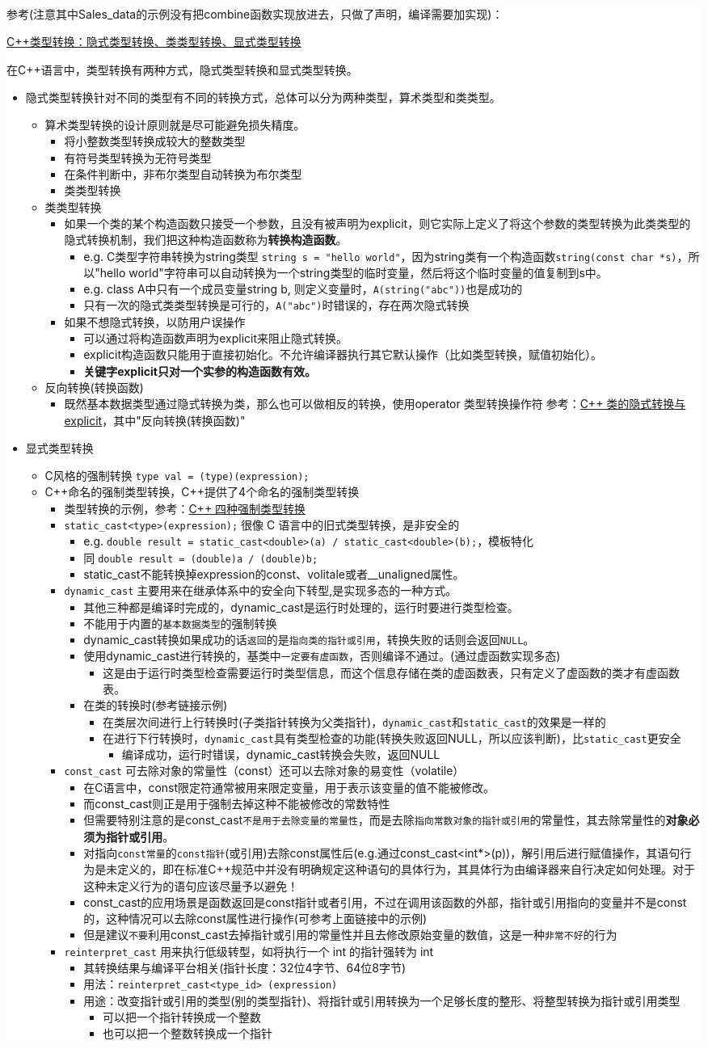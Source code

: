 参考(注意其中Sales_data的示例没有把combine函数实现放进去，只做了声明，编译需要加实现)：

[C++类型转换：隐式类型转换、类类型转换、显式类型转换](https://segmentfault.com/a/1190000016582440)

在C++语言中，类型转换有两种方式，隐式类型转换和显式类型转换。

* 隐式类型转换针对不同的类型有不同的转换方式，总体可以分为两种类型，算术类型和类类型。
    - 算术类型转换的设计原则就是尽可能避免损失精度。
        + 将小整数类型转换成较大的整数类型
        + 有符号类型转换为无符号类型
        + 在条件判断中，非布尔类型自动转换为布尔类型
        + 类类型转换
    - 类类型转换
        + 如果一个类的某个构造函数只接受一个参数，且没有被声明为explicit，则它实际上定义了将这个参数的类型转换为此类类型的隐式转换机制，我们把这种构造函数称为**转换构造函数**。
            * e.g. C类型字符串转换为string类型 `string s = "hello world"`，因为string类有一个构造函数`string(const char *s)`，所以"hello world"字符串可以自动转换为一个string类型的临时变量，然后将这个临时变量的值复制到s中。
            * e.g. class A中只有一个成员变量string b, 则定义变量时，`A(string("abc"))`也是成功的
            * 只有一次的隐式类类型转换是可行的，`A("abc")`时错误的，存在两次隐式转换
        + 如果不想隐式转换，以防用户误操作
            * 可以通过将构造函数声明为explicit来阻止隐式转换。
            * explicit构造函数只能用于直接初始化。不允许编译器执行其它默认操作（比如类型转换，赋值初始化）。
            * **关键字explicit只对一个实参的构造函数有效。**
    - 反向转换(转换函数)
        + 既然基本数据类型通过隐式转换为类，那么也可以做相反的转换，使用operator 类型转换操作符 参考：[C++ 类的隐式转换与explicit](https://blog.csdn.net/wysnkyd/article/details/82712289)，其中"反向转换(转换函数)"


* 显式类型转换
    - C风格的强制转换 `type val = (type)(expression);`
    - C++命名的强制类型转换，C++提供了4个命名的强制类型转换
        + 类型转换的示例，参考：[C++ 四种强制类型转换](https://www.cnblogs.com/Allen-rg/p/6999360.html)
        + `static_cast<type>(expression);` 很像 C 语言中的旧式类型转换，是非安全的
            * e.g. `double result = static_cast<double>(a) / static_cast<double>(b);`，模板特化
            * 同 `double result = (double)a / (double)b;`
            * static_cast不能转换掉expression的const、volitale或者__unaligned属性。
        + `dynamic_cast` 主要用来在继承体系中的安全向下转型,是实现多态的一种方式。
            * 其他三种都是编译时完成的，dynamic_cast是运行时处理的，运行时要进行类型检查。
            * 不能用于内置的`基本数据类型`的强制转换
            * dynamic_cast转换如果成功的话`返回`的是`指向类的指针或引用`，转换失败的话则会返回`NULL`。
            * 使用dynamic_cast进行转换的，基类中`一定要有虚函数`，否则编译不通过。(通过虚函数实现多态)
                - 这是由于运行时类型检查需要运行时类型信息，而这个信息存储在类的虚函数表，只有定义了虚函数的类才有虚函数表。
            * 在类的转换时(参考链接示例)
                - 在类层次间进行上行转换时(子类指针转换为父类指针)，`dynamic_cast`和`static_cast`的效果是一样的
                - 在进行下行转换时，`dynamic_cast`具有类型检查的功能(转换失败返回NULL，所以应该判断)，比`static_cast`更安全
                    + 编译成功，运行时错误，dynamic_cast转换会失败，返回NULL
        + `const_cast` 可去除对象的常量性（const）还可以去除对象的易变性（volatile）
            * 在C语言中，const限定符通常被用来限定变量，用于表示该变量的值不能被修改。
            * 而const_cast则正是用于强制去掉这种不能被修改的常数特性
            * 但需要特别注意的是const_cast`不是用于去除变量的常量性`，而是去除`指向常数对象的指针或引用`的常量性，其去除常量性的**对象必须为指针或引用**。
            * 对指向`const常量`的`const指针`(或引用)去除const属性后(e.g.通过const_cast<int*>(p))，解引用后进行赋值操作，其语句行为是未定义的，即在标准C++规范中并没有明确规定这种语句的具体行为，其具体行为由编译器来自行决定如何处理。对于这种未定义行为的语句应该尽量予以避免！
            * const_cast的应用场景是函数返回是const指针或者引用，不过在调用该函数的外部，指针或引用指向的变量并不是const的，这种情况可以去除const属性进行操作(可参考上面链接中的示例)
            * 但是建议`不要`利用const_cast去掉指针或引用的常量性并且去修改原始变量的数值，这是一种`非常不好`的行为
        + `reinterpret_cast` 用来执行低级转型，如将执行一个 int 的指针强转为 int
            * 其转换结果与编译平台相关(指针长度：32位4字节、64位8字节)
            * 用法：`reinterpret_cast<type_id> (expression)`
            * 用途：改变指针或引用的类型(别的类型指针)、将指针或引用转换为一个足够长度的整形、将整型转换为指针或引用类型
                - 可以把一个指针转换成一个整数
                - 也可以把一个整数转换成一个指针
